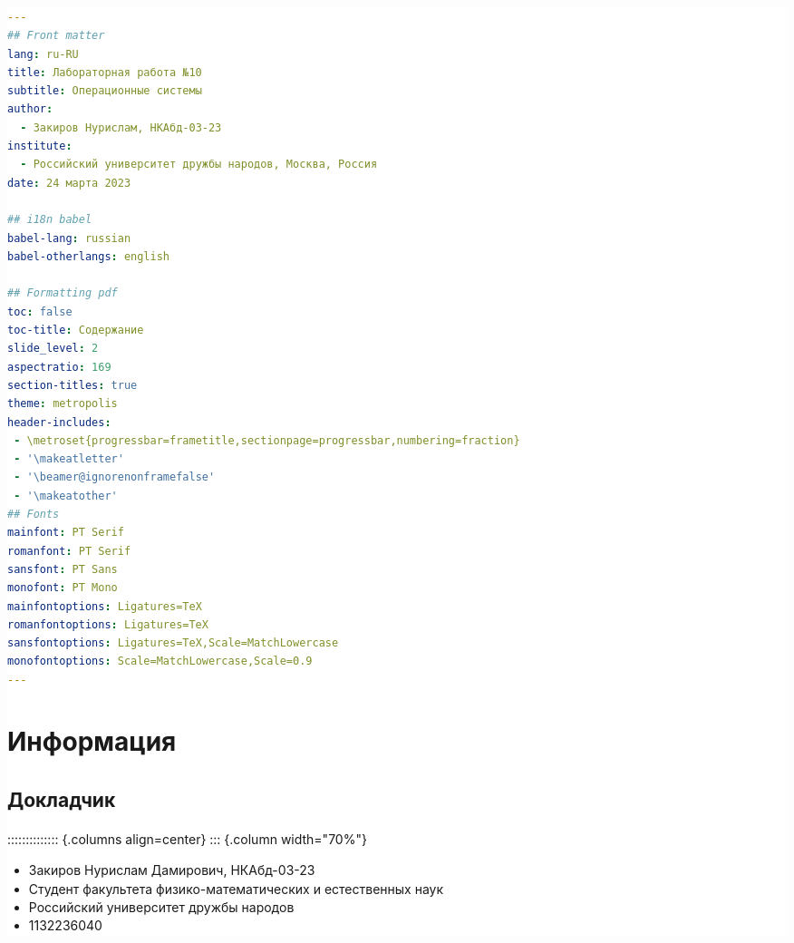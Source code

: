 ```yaml
---
## Front matter
lang: ru-RU
title: Лабораторная работа №10
subtitle: Операционные системы
author:
  - Закиров Нурислам, НКАбд-03-23
institute:
  - Российский университет дружбы народов, Москва, Россия
date: 24 марта 2023

## i18n babel
babel-lang: russian
babel-otherlangs: english

## Formatting pdf
toc: false
toc-title: Содержание
slide_level: 2
aspectratio: 169
section-titles: true
theme: metropolis
header-includes:
 - \metroset{progressbar=frametitle,sectionpage=progressbar,numbering=fraction}
 - '\makeatletter'
 - '\beamer@ignorenonframefalse'
 - '\makeatother'
## Fonts
mainfont: PT Serif
romanfont: PT Serif
sansfont: PT Sans
monofont: PT Mono
mainfontoptions: Ligatures=TeX
romanfontoptions: Ligatures=TeX
sansfontoptions: Ligatures=TeX,Scale=MatchLowercase
monofontoptions: Scale=MatchLowercase,Scale=0.9
---
```


# Информация

## Докладчик

:::::::::::::: {.columns align=center}
::: {.column width="70%"}

  * Закиров Нурислам Дамирович, НКАбд-03-23
  * Студент факультета физико-математических и естественных наук
  * Российский университет дружбы народов
  * 1132236040
